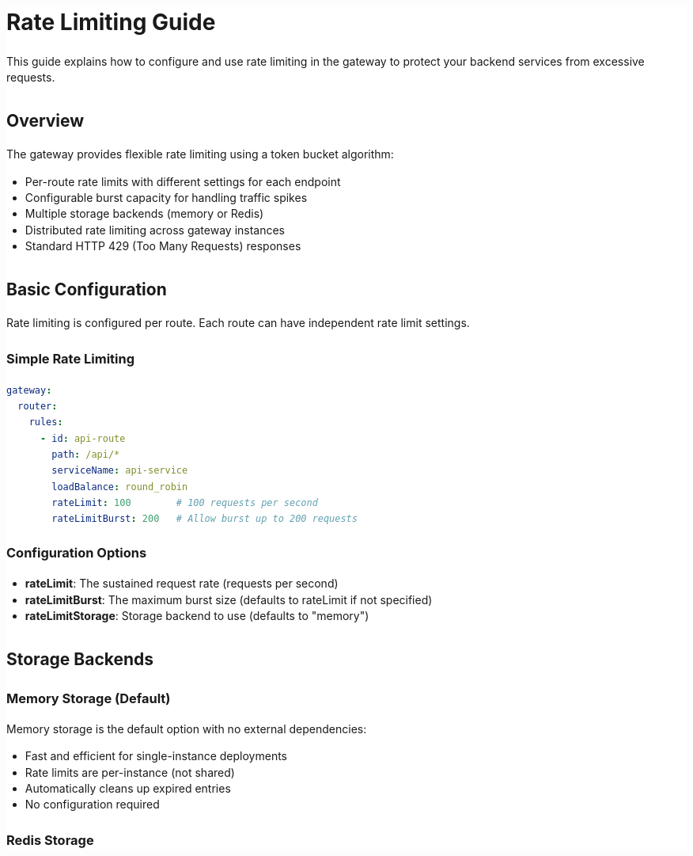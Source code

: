# Rate Limiting Guide

This guide explains how to configure and use rate limiting in the gateway to protect your backend services from excessive requests.

## Overview

The gateway provides flexible rate limiting using a token bucket algorithm:

- Per-route rate limits with different settings for each endpoint
- Configurable burst capacity for handling traffic spikes
- Multiple storage backends (memory or Redis)
- Distributed rate limiting across gateway instances
- Standard HTTP 429 (Too Many Requests) responses

## Basic Configuration

Rate limiting is configured per route. Each route can have independent rate limit settings.

### Simple Rate Limiting

```yaml
gateway:
  router:
    rules:
      - id: api-route
        path: /api/*
        serviceName: api-service
        loadBalance: round_robin
        rateLimit: 100        # 100 requests per second
        rateLimitBurst: 200   # Allow burst up to 200 requests
```

### Configuration Options

- **rateLimit**: The sustained request rate (requests per second)
- **rateLimitBurst**: The maximum burst size (defaults to rateLimit if not specified)
- **rateLimitStorage**: Storage backend to use (defaults to "memory")

## Storage Backends

### Memory Storage (Default)

Memory storage is the default option with no external dependencies:
- Fast and efficient for single-instance deployments
- Rate limits are per-instance (not shared)
- Automatically cleans up expired entries
- No configuration required

### Redis Storage
